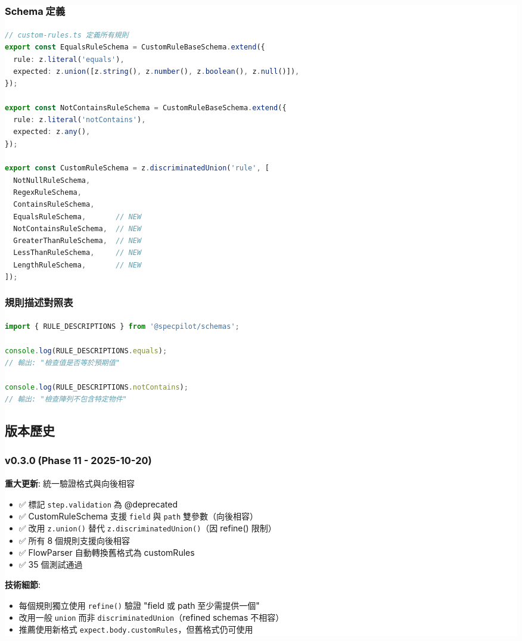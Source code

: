 ### Schema 定義

```typescript
// custom-rules.ts 定義所有規則
export const EqualsRuleSchema = CustomRuleBaseSchema.extend({
  rule: z.literal('equals'),
  expected: z.union([z.string(), z.number(), z.boolean(), z.null()]),
});

export const NotContainsRuleSchema = CustomRuleBaseSchema.extend({
  rule: z.literal('notContains'),
  expected: z.any(),
});

export const CustomRuleSchema = z.discriminatedUnion('rule', [
  NotNullRuleSchema,
  RegexRuleSchema,
  ContainsRuleSchema,
  EqualsRuleSchema,       // NEW
  NotContainsRuleSchema,  // NEW
  GreaterThanRuleSchema,  // NEW
  LessThanRuleSchema,     // NEW
  LengthRuleSchema,       // NEW
]);
```

### 規則描述對照表

```typescript
import { RULE_DESCRIPTIONS } from '@specpilot/schemas';

console.log(RULE_DESCRIPTIONS.equals);
// 輸出: "檢查值是否等於預期值"

console.log(RULE_DESCRIPTIONS.notContains);
// 輸出: "檢查陣列不包含特定物件"
```

## 版本歷史

### v0.3.0 (Phase 11 - 2025-10-20)

**重大更新**: 統一驗證格式與向後相容

- ✅ 標記 `step.validation` 為 @deprecated
- ✅ CustomRuleSchema 支援 `field` 與 `path` 雙參數（向後相容）
- ✅ 改用 `z.union()` 替代 `z.discriminatedUnion()`（因 refine() 限制）
- ✅ 所有 8 個規則支援向後相容
- ✅ FlowParser 自動轉換舊格式為 customRules
- ✅ 35 個測試通過

**技術細節**:
- 每個規則獨立使用 `refine()` 驗證 "field 或 path 至少需提供一個"
- 改用一般 `union` 而非 `discriminatedUnion`（refined schemas 不相容）
- 推薦使用新格式 `expect.body.customRules`，但舊格式仍可使用
